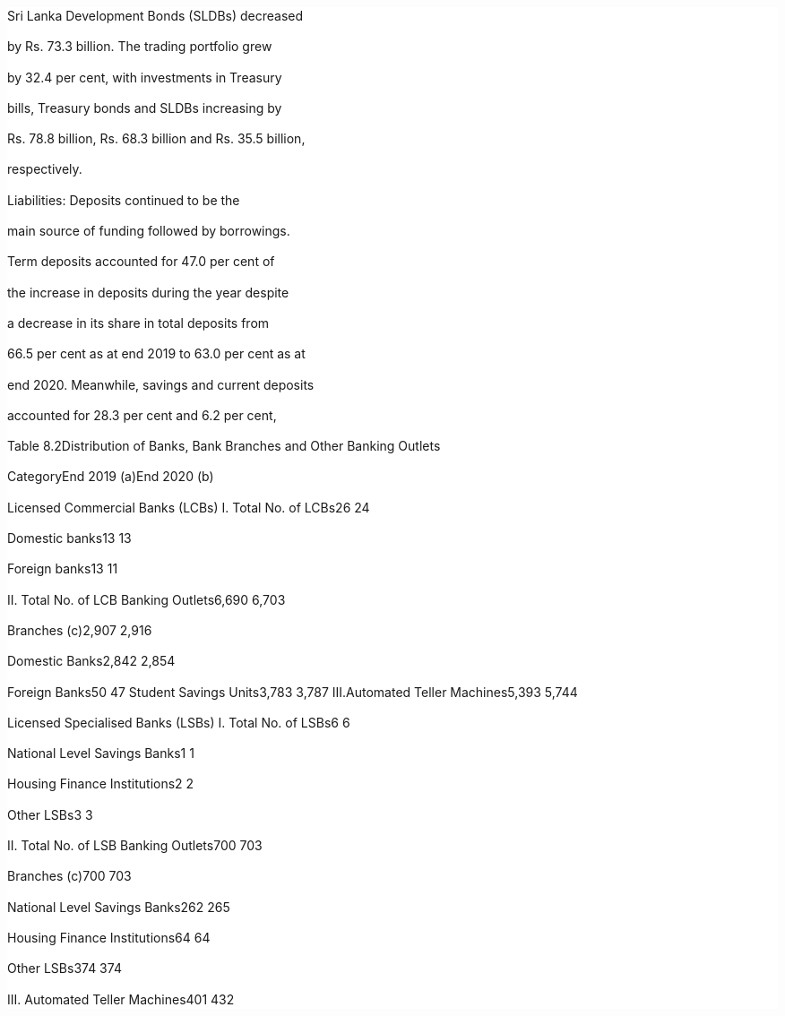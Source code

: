 Sri Lanka Development Bonds (SLDBs) decreased

by Rs. 73.3 billion. The trading portfolio grew

by 32.4 per cent, with investments in Treasury

bills, Treasury bonds and SLDBs increasing by

Rs. 78.8 billion, Rs. 68.3 billion and Rs. 35.5 billion,

respectively.

Liabilities: Deposits continued to be the

main source of funding followed by borrowings.

Term deposits accounted for 47.0 per cent of

the increase in deposits during the year despite

a decrease in its share in total deposits from

66.5 per cent as at end 2019 to 63.0 per cent as at

end 2020. Meanwhile, savings and current deposits

accounted for 28.3 per cent and 6.2 per cent,

Table 8.2Distribution of Banks, Bank Branches and Other Banking Outlets

CategoryEnd 2019 (a)End 2020 (b)

Licensed Commercial Banks (LCBs) I. Total No. of LCBs26 24

Domestic banks13 13

Foreign banks13 11

II. Total No. of LCB Banking Outlets6,690 6,703

Branches (c)2,907 2,916

Domestic Banks2,842 2,854

Foreign Banks50 47 Student Savings Units3,783 3,787 III.Automated Teller Machines5,393 5,744

Licensed Specialised Banks (LSBs) I. Total No. of LSBs6 6

National Level Savings Banks1 1

Housing Finance Institutions2 2

Other LSBs3 3

II. Total No. of LSB Banking Outlets700 703

Branches (c)700 703

National Level Savings Banks262 265

Housing Finance Institutions64 64

Other LSBs374 374

III. Automated Teller Machines401 432
